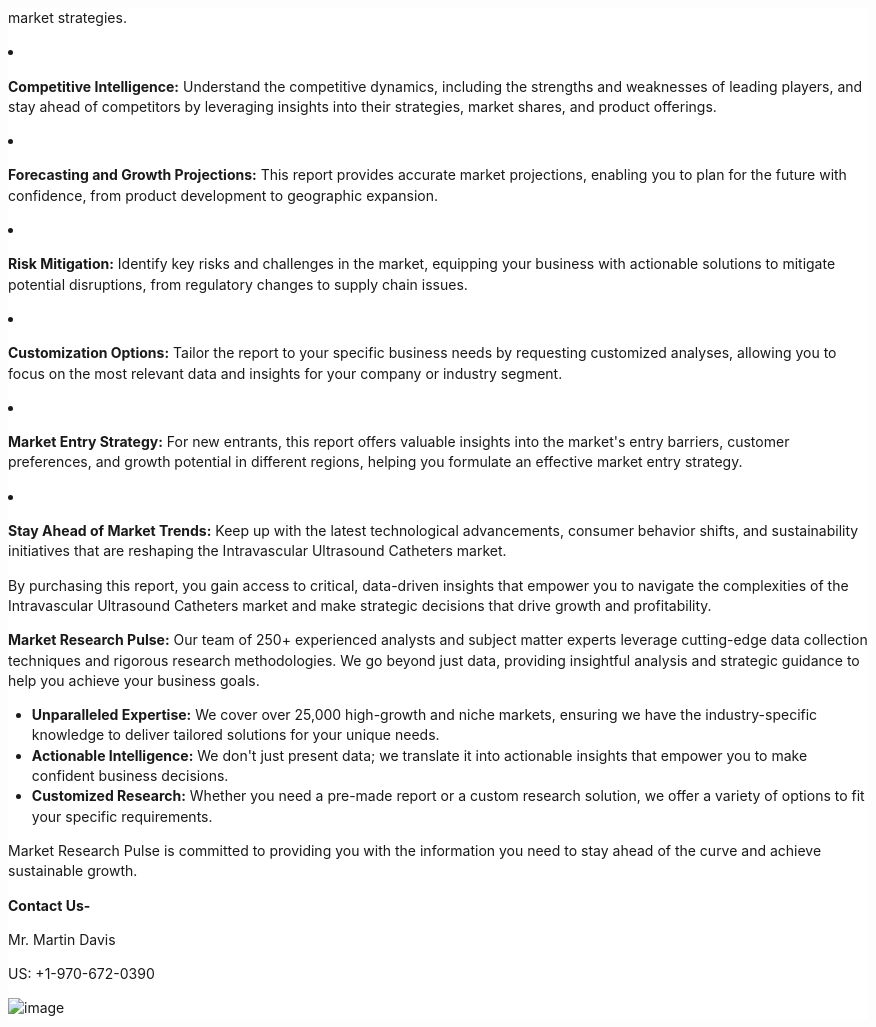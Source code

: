 market strategies.</p></li><li><p><strong>Competitive Intelligence:</strong> Understand the competitive dynamics, including the strengths and weaknesses of leading players, and stay ahead of competitors by leveraging insights into their strategies, market shares, and product offerings.</p></li><li><p><strong>Forecasting and Growth Projections:</strong> This report provides accurate market projections, enabling you to plan for the future with confidence, from product development to geographic expansion.</p></li><li><p><strong>Risk Mitigation:</strong> Identify key risks and challenges in the market, equipping your business with actionable solutions to mitigate potential disruptions, from regulatory changes to supply chain issues.</p></li><li><p><strong>Customization Options:</strong> Tailor the report to your specific business needs by requesting customized analyses, allowing you to focus on the most relevant data and insights for your company or industry segment.</p></li><li><p><strong>Market Entry Strategy:</strong> For new entrants, this report offers valuable insights into the market's entry barriers, customer preferences, and growth potential in different regions, helping you formulate an effective market entry strategy.</p></li><li><p><strong>Stay Ahead of Market Trends:</strong> Keep up with the latest technological advancements, consumer behavior shifts, and sustainability initiatives that are reshaping the Intravascular Ultrasound Catheters market.</p></li></ol><p>By purchasing this report, you gain access to critical, data-driven insights that empower you to navigate the complexities of the Intravascular Ultrasound Catheters market and make strategic decisions that drive growth and profitability.</p><p><strong>Market Research Pulse:</strong>&nbsp;Our team of 250+ experienced analysts and subject matter experts leverage cutting-edge data collection techniques and rigorous research methodologies. We go beyond just data, providing insightful analysis and strategic guidance to help you achieve your business goals.</p><ul><li><strong>Unparalleled Expertise:</strong>&nbsp;We cover over 25,000 high-growth and niche markets, ensuring we have the industry-specific knowledge to deliver tailored solutions for your unique needs.</li><li><strong>Actionable Intelligence:</strong>&nbsp;We don't just present data; we translate it into actionable insights that empower you to make confident business decisions.</li><li><strong>Customized Research:</strong>&nbsp;Whether you need a pre-made report or a custom research solution, we offer a variety of options to fit your specific requirements.</li></ul><p>Market Research Pulse is committed to providing you with the information you need to stay ahead of the curve and achieve sustainable growth.</p><p><strong>Contact Us-</strong></p><p>Mr. Martin Davis</p><p>US: +1-970-672-0390</p>
![image](https://github.com/user-attachments/assets/7c8300b4-882c-4dd0-964e-726712a51f3e)
